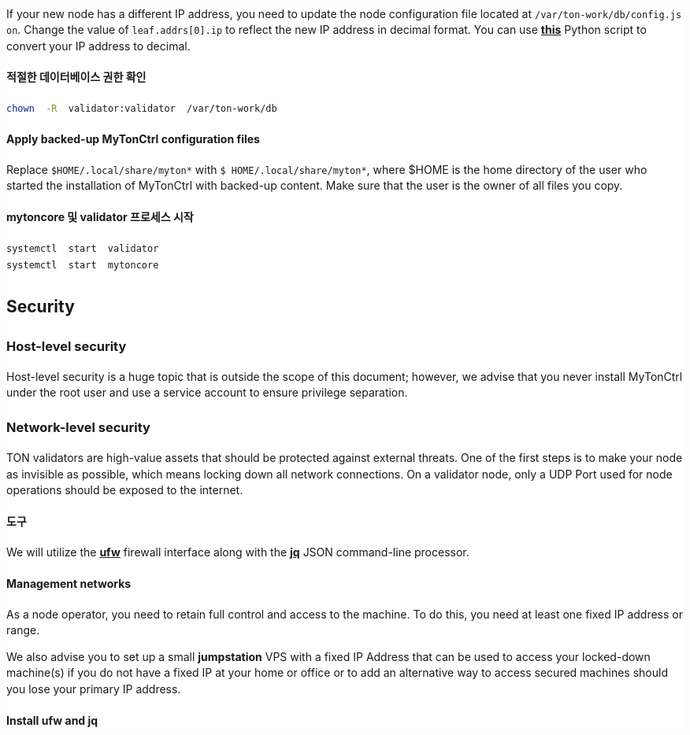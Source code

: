 If your new node has a different IP address, you need to update the node configuration file located at `/var/ton-work/db/config.json`. Change the value of `leaf.addrs[0].ip` to reflect the new IP address in decimal format. You can use **[this](https://github.com/sonofmom/ton-tools/blob/master/node/ip2dec.py)** Python script to convert your IP address to decimal.

#### 적절한 데이터베이스 권한 확인

```sh
chown  -R  validator:validator  /var/ton-work/db
```

#### Apply backed-up MyTonCtrl configuration files

Replace `$HOME/.local/share/myton*` with `$ HOME/.local/share/myton*`, where $HOME is the home directory of the user who started the installation of MyTonCtrl with backed-up content. Make sure that the user is the owner of all files you copy.

#### mytoncore 및 validator 프로세스 시작

```sh
systemctl  start  validator
systemctl  start  mytoncore
```

## Security

### Host-level security

Host-level security is a huge topic that is outside the scope of this document; however, we advise that you never install MyTonCtrl under the root user and use a service account to ensure privilege separation.

### Network-level security

TON validators are high-value assets that should be protected against external threats. One of the first steps is to make your node as invisible as possible, which means locking down all network connections. On a validator node, only a UDP Port used for node operations should be exposed to the internet.

#### 도구

We will utilize the **[ufw](https://help.ubuntu.com/community/UFW)** firewall interface along with the **[jq](https://github.com/stedolan/jq)** JSON command-line processor.

#### Management networks

As a node operator, you need to retain full control and access to the machine. To do this, you need at least one fixed IP address or range.

We also advise you to set up a small **jumpstation** VPS with a fixed IP Address that can be used to access your locked-down machine(s) if you do not have a fixed IP at your home or office or to add an alternative way to access secured machines should you lose your primary IP address.

#### Install ufw and jq
